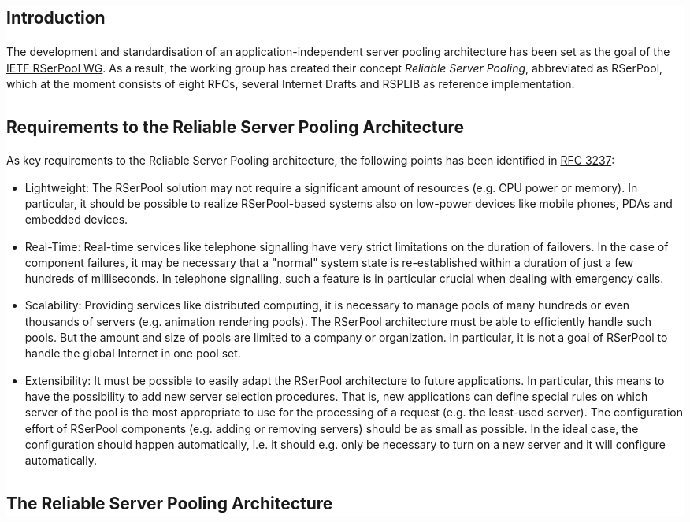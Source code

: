 ## Introduction

The development and standardisation of an application-independent server pooling architecture has been set as the goal of the [IETF RSerPool&nbsp;WG](https://datatracker.ietf.org/wg/rserpool/about/). As a result, the working group has created their concept _Reliable Server Pooling_, abbreviated as RSerPool, which at the moment consists of eight RFCs, several Internet Drafts and RSPLIB as reference implementation.

## Requirements to the Reliable Server Pooling Architecture

As key requirements to the Reliable Server Pooling architecture, the following points has been identified in [RFC&nbsp;3237](https://www.rfc-editor.org/rfc/rfc3237.html):

* Lightweight:
  The RSerPool solution may not require a significant amount of resources (e.g.&nbsp;CPU power or memory). In particular, it should be possible to realize RSerPool-based systems also on low-power devices like mobile phones, PDAs and embedded devices.

* Real-Time:
  Real-time services like telephone signalling have very strict limitations on the duration of failovers. In the case of component failures, it may be necessary that a "normal" system state is re-established within a duration of just a few hundreds of milliseconds. In telephone signalling, such a feature is in particular crucial when dealing with emergency calls.

* Scalability:
  Providing services like distributed computing, it is necessary to manage pools of many hundreds or even thousands of servers (e.g.&nbsp;animation rendering pools). The RSerPool architecture must be able to efficiently handle such pools. But the amount and size of pools are limited to a company or organization. In particular, it is not a goal of RSerPool to handle the global Internet in one pool set.

* Extensibility:
  It must be possible to easily adapt the RSerPool architecture to future applications. In particular, this means to have the possibility to add new server selection procedures. That is, new applications can define special rules on which server of the pool is the most appropriate to use for the processing of a request (e.g.&nbsp;the least-used server). The configuration effort of RSerPool components (e.g.&nbsp;adding or removing servers) should be as small as possible. In the ideal case, the configuration should happen automatically, i.e.&nbsp;it should e.g.&nbsp;only be necessary to turn on a new server and it will configure automatically.

## The Reliable Server Pooling Architecture

<p align="center">